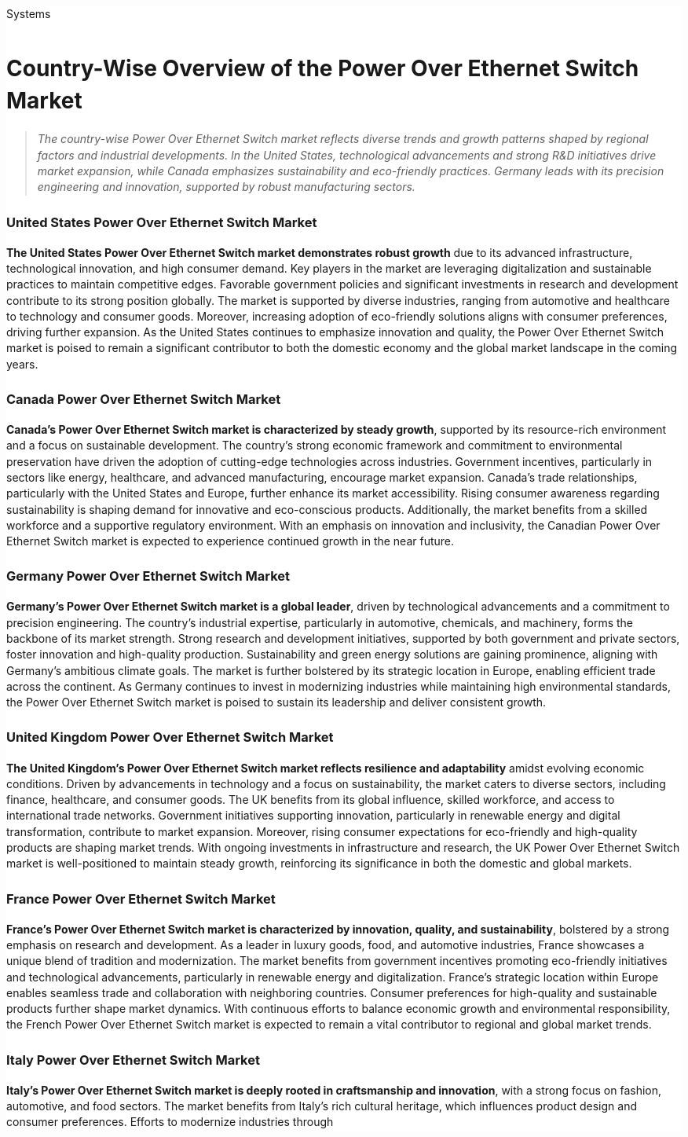 Systems</li></ul><h1><span class="">Country-Wise Overview of the Power Over Ethernet Switch Market<br /></span></h1><blockquote><p><em><span class="">The country-wise Power Over Ethernet Switch market reflects diverse trends and growth patterns shaped by regional factors and industrial developments. In the United States, technological advancements and strong R&amp;D initiatives drive market expansion, while Canada emphasizes sustainability and eco-friendly practices. Germany leads with its precision engineering and innovation, supported by robust manufacturing sectors.</span></em></p></blockquote><h3><strong>United States Power Over Ethernet Switch Market</strong></h3><p><strong>The United States Power Over Ethernet Switch market demonstrates robust growth</strong> due to its advanced infrastructure, technological innovation, and high consumer demand. Key players in the market are leveraging digitalization and sustainable practices to maintain competitive edges. Favorable government policies and significant investments in research and development contribute to its strong position globally. The market is supported by diverse industries, ranging from automotive and healthcare to technology and consumer goods. Moreover, increasing adoption of eco-friendly solutions aligns with consumer preferences, driving further expansion. As the United States continues to emphasize innovation and quality, the Power Over Ethernet Switch market is poised to remain a significant contributor to both the domestic economy and the global market landscape in the coming years.</p><h3><strong>Canada Power Over Ethernet Switch Market</strong></h3><p><strong>Canada&rsquo;s Power Over Ethernet Switch market is characterized by steady growth</strong>, supported by its resource-rich environment and a focus on sustainable development. The country&rsquo;s strong economic framework and commitment to environmental preservation have driven the adoption of cutting-edge technologies across industries. Government incentives, particularly in sectors like energy, healthcare, and advanced manufacturing, encourage market expansion. Canada&rsquo;s trade relationships, particularly with the United States and Europe, further enhance its market accessibility. Rising consumer awareness regarding sustainability is shaping demand for innovative and eco-conscious products. Additionally, the market benefits from a skilled workforce and a supportive regulatory environment. With an emphasis on innovation and inclusivity, the Canadian Power Over Ethernet Switch market is expected to experience continued growth in the near future.</p><h3><strong>Germany Power Over Ethernet Switch Market</strong></h3><p><strong>Germany&rsquo;s Power Over Ethernet Switch market is a global leader</strong>, driven by technological advancements and a commitment to precision engineering. The country&rsquo;s industrial expertise, particularly in automotive, chemicals, and machinery, forms the backbone of its market strength. Strong research and development initiatives, supported by both government and private sectors, foster innovation and high-quality production. Sustainability and green energy solutions are gaining prominence, aligning with Germany&rsquo;s ambitious climate goals. The market is further bolstered by its strategic location in Europe, enabling efficient trade across the continent. As Germany continues to invest in modernizing industries while maintaining high environmental standards, the Power Over Ethernet Switch market is poised to sustain its leadership and deliver consistent growth.</p><h3><strong>United Kingdom Power Over Ethernet Switch Market</strong></h3><p><strong>The United Kingdom&rsquo;s Power Over Ethernet Switch market reflects resilience and adaptability</strong> amidst evolving economic conditions. Driven by advancements in technology and a focus on sustainability, the market caters to diverse sectors, including finance, healthcare, and consumer goods. The UK benefits from its global influence, skilled workforce, and access to international trade networks. Government initiatives supporting innovation, particularly in renewable energy and digital transformation, contribute to market expansion. Moreover, rising consumer expectations for eco-friendly and high-quality products are shaping market trends. With ongoing investments in infrastructure and research, the UK Power Over Ethernet Switch market is well-positioned to maintain steady growth, reinforcing its significance in both the domestic and global markets.</p><h3><strong>France Power Over Ethernet Switch Market</strong></h3><p><strong>France&rsquo;s Power Over Ethernet Switch market is characterized by innovation, quality, and sustainability</strong>, bolstered by a strong emphasis on research and development. As a leader in luxury goods, food, and automotive industries, France showcases a unique blend of tradition and modernization. The market benefits from government incentives promoting eco-friendly initiatives and technological advancements, particularly in renewable energy and digitalization. France&rsquo;s strategic location within Europe enables seamless trade and collaboration with neighboring countries. Consumer preferences for high-quality and sustainable products further shape market dynamics. With continuous efforts to balance economic growth and environmental responsibility, the French Power Over Ethernet Switch market is expected to remain a vital contributor to regional and global market trends.</p><h3><strong>Italy Power Over Ethernet Switch Market</strong></h3><p><strong>Italy&rsquo;s Power Over Ethernet Switch market is deeply rooted in craftsmanship and innovation</strong>, with a strong focus on fashion, automotive, and food sectors. The market benefits from Italy&rsquo;s rich cultural heritage, which influences product design and consumer preferences. Efforts to modernize industries through